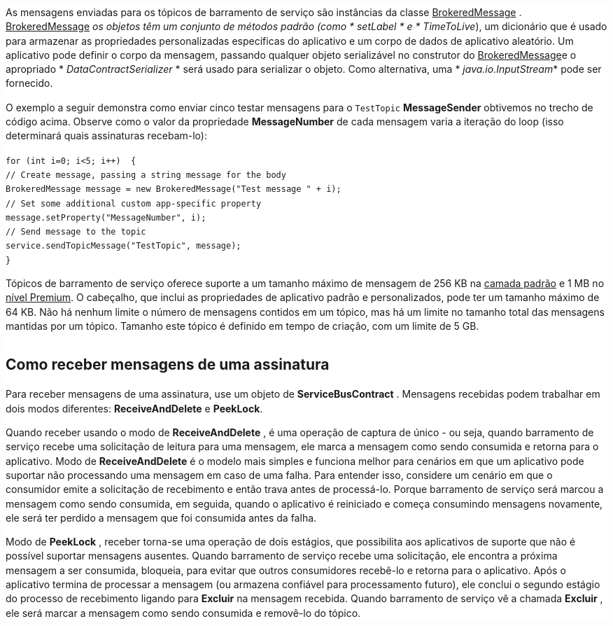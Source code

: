 As mensagens enviadas para os tópicos de barramento de serviço são instâncias da classe [BrokeredMessage][] . [BrokeredMessage][] *os objetos têm um conjunto de métodos padrão (como * *setLabel* * e * *TimeToLive**), um dicionário que é usado para armazenar as propriedades personalizadas específicas do aplicativo e um corpo de dados de aplicativo aleatório. Um aplicativo pode definir o corpo da mensagem, passando qualquer objeto serializável no construtor do [BrokeredMessage][]e o apropriado * *DataContractSerializer* * será usado para serializar o objeto. Como alternativa, uma * *java.io.InputStream** pode ser fornecido.

O exemplo a seguir demonstra como enviar cinco testar mensagens para o `TestTopic` **MessageSender** obtivemos no trecho de código acima.
Observe como o valor da propriedade **MessageNumber** de cada mensagem varia a iteração do loop (isso determinará quais assinaturas recebam-lo):

```
for (int i=0; i<5; i++)  {
// Create message, passing a string message for the body
BrokeredMessage message = new BrokeredMessage("Test message " + i);
// Set some additional custom app-specific property
message.setProperty("MessageNumber", i);
// Send message to the topic
service.sendTopicMessage("TestTopic", message);
}
```

Tópicos de barramento de serviço oferece suporte a um tamanho máximo de mensagem de 256 KB na [camada padrão](service-bus-premium-messaging.md) e 1 MB no [nível Premium](service-bus-premium-messaging.md). O cabeçalho, que inclui as propriedades de aplicativo padrão e personalizados, pode ter um tamanho máximo de 64 KB. Não há nenhum limite o número de mensagens contidos em um tópico, mas há um limite no tamanho total das mensagens mantidas por um tópico. Tamanho este tópico é definido em tempo de criação, com um limite de 5 GB.

## <a name="how-to-receive-messages-from-a-subscription"></a>Como receber mensagens de uma assinatura

Para receber mensagens de uma assinatura, use um objeto de **ServiceBusContract** . Mensagens recebidas podem trabalhar em dois modos diferentes: **ReceiveAndDelete** e **PeekLock**.

Quando receber usando o modo de **ReceiveAndDelete** , é uma operação de captura de único - ou seja, quando barramento de serviço recebe uma solicitação de leitura para uma mensagem, ele marca a mensagem como sendo consumida e retorna para o aplicativo. Modo de **ReceiveAndDelete** é o modelo mais simples e funciona melhor para cenários em que um aplicativo pode suportar não processando uma mensagem em caso de uma falha. Para entender isso, considere um cenário em que o consumidor emite a solicitação de recebimento e então trava antes de processá-lo. Porque barramento de serviço será marcou a mensagem como sendo consumida, em seguida, quando o aplicativo é reiniciado e começa consumindo mensagens novamente, ele será ter perdido a mensagem que foi consumida antes da falha.

Modo de **PeekLock** , receber torna-se uma operação de dois estágios, que possibilita aos aplicativos de suporte que não é possível suportar mensagens ausentes. Quando barramento de serviço recebe uma solicitação, ele encontra a próxima mensagem a ser consumida, bloqueia, para evitar que outros consumidores recebê-lo e retorna para o aplicativo. Após o aplicativo termina de processar a mensagem (ou armazena confiável para processamento futuro), ele conclui o segundo estágio do processo de recebimento ligando para **Excluir** na mensagem recebida. Quando barramento de serviço vê a chamada **Excluir** , ele será marcar a mensagem como sendo consumida e removê-lo do tópico.


  [Azure SDK para Java]: http://azure.microsoft.com/develop/java/
  [Kit de ferramentas de Azure para Eclipse]: https://msdn.microsoft.com/library/azure/hh694271.aspx
  [Azure classic portal]: http://manage.windowsazure.com/
  [Assinaturas, tópicos e filas de barramento de serviço]: service-bus-queues-topics-subscriptions.md
  [SqlFilter]: http://msdn.microsoft.com/library/azure/microsoft.servicebus.messaging.sqlfilter.aspx 
  [SqlFilter.SqlExpression]: https://msdn.microsoft.com/library/azure/microsoft.servicebus.messaging.sqlfilter.sqlexpression.aspx
  [BrokeredMessage]: https://msdn.microsoft.com/library/azure/microsoft.servicebus.messaging.brokeredmessage.aspx
  [0]: ./media/service-bus-java-how-to-use-topics-subscriptions/sb-queues-13.png
  [2]: ./media/service-bus-java-how-to-use-topics-subscriptions/sb-queues-04.png
  [3]: ./media/service-bus-java-how-to-use-topics-subscriptions/sb-queues-09.png